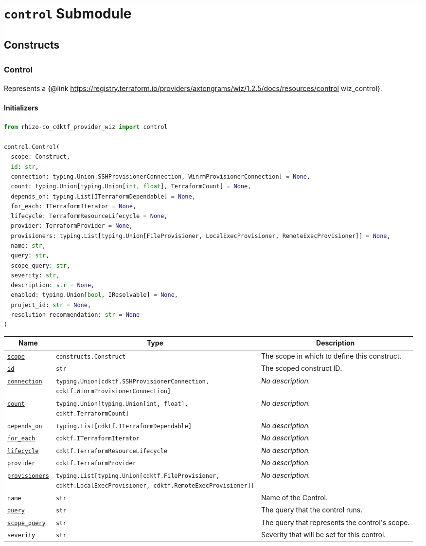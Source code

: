 # `control` Submodule <a name="`control` Submodule" id="rhizo-co-terraform-provider-wiz.control"></a>

## Constructs <a name="Constructs" id="Constructs"></a>

### Control <a name="Control" id="rhizo-co-terraform-provider-wiz.control.Control"></a>

Represents a {@link https://registry.terraform.io/providers/axtongrams/wiz/1.2.5/docs/resources/control wiz_control}.

#### Initializers <a name="Initializers" id="rhizo-co-terraform-provider-wiz.control.Control.Initializer"></a>

```python
from rhizo-co_cdktf_provider_wiz import control

control.Control(
  scope: Construct,
  id: str,
  connection: typing.Union[SSHProvisionerConnection, WinrmProvisionerConnection] = None,
  count: typing.Union[typing.Union[int, float], TerraformCount] = None,
  depends_on: typing.List[ITerraformDependable] = None,
  for_each: ITerraformIterator = None,
  lifecycle: TerraformResourceLifecycle = None,
  provider: TerraformProvider = None,
  provisioners: typing.List[typing.Union[FileProvisioner, LocalExecProvisioner, RemoteExecProvisioner]] = None,
  name: str,
  query: str,
  scope_query: str,
  severity: str,
  description: str = None,
  enabled: typing.Union[bool, IResolvable] = None,
  project_id: str = None,
  resolution_recommendation: str = None
)
```

| **Name** | **Type** | **Description** |
| --- | --- | --- |
| <code><a href="#rhizo-co-terraform-provider-wiz.control.Control.Initializer.parameter.scope">scope</a></code> | <code>constructs.Construct</code> | The scope in which to define this construct. |
| <code><a href="#rhizo-co-terraform-provider-wiz.control.Control.Initializer.parameter.id">id</a></code> | <code>str</code> | The scoped construct ID. |
| <code><a href="#rhizo-co-terraform-provider-wiz.control.Control.Initializer.parameter.connection">connection</a></code> | <code>typing.Union[cdktf.SSHProvisionerConnection, cdktf.WinrmProvisionerConnection]</code> | *No description.* |
| <code><a href="#rhizo-co-terraform-provider-wiz.control.Control.Initializer.parameter.count">count</a></code> | <code>typing.Union[typing.Union[int, float], cdktf.TerraformCount]</code> | *No description.* |
| <code><a href="#rhizo-co-terraform-provider-wiz.control.Control.Initializer.parameter.dependsOn">depends_on</a></code> | <code>typing.List[cdktf.ITerraformDependable]</code> | *No description.* |
| <code><a href="#rhizo-co-terraform-provider-wiz.control.Control.Initializer.parameter.forEach">for_each</a></code> | <code>cdktf.ITerraformIterator</code> | *No description.* |
| <code><a href="#rhizo-co-terraform-provider-wiz.control.Control.Initializer.parameter.lifecycle">lifecycle</a></code> | <code>cdktf.TerraformResourceLifecycle</code> | *No description.* |
| <code><a href="#rhizo-co-terraform-provider-wiz.control.Control.Initializer.parameter.provider">provider</a></code> | <code>cdktf.TerraformProvider</code> | *No description.* |
| <code><a href="#rhizo-co-terraform-provider-wiz.control.Control.Initializer.parameter.provisioners">provisioners</a></code> | <code>typing.List[typing.Union[cdktf.FileProvisioner, cdktf.LocalExecProvisioner, cdktf.RemoteExecProvisioner]]</code> | *No description.* |
| <code><a href="#rhizo-co-terraform-provider-wiz.control.Control.Initializer.parameter.name">name</a></code> | <code>str</code> | Name of the Control. |
| <code><a href="#rhizo-co-terraform-provider-wiz.control.Control.Initializer.parameter.query">query</a></code> | <code>str</code> | The query that the control runs. |
| <code><a href="#rhizo-co-terraform-provider-wiz.control.Control.Initializer.parameter.scopeQuery">scope_query</a></code> | <code>str</code> | The query that represents the control's scope. |
| <code><a href="#rhizo-co-terraform-provider-wiz.control.Control.Initializer.parameter.severity">severity</a></code> | <code>str</code> | Severity that will be set for this control. |